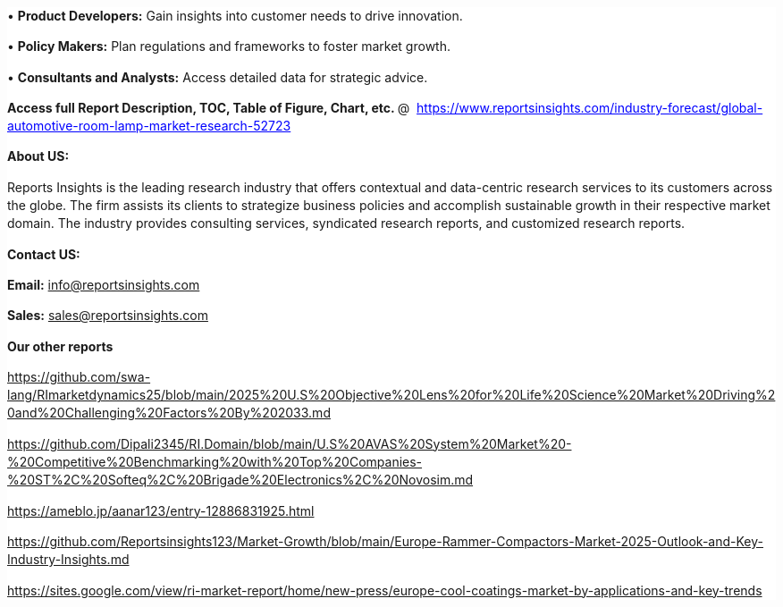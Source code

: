 • <strong>Product Developers:</strong> Gain insights into customer needs to drive innovation.

• <strong>Policy Makers:</strong> Plan regulations and frameworks to foster market growth.

• <strong>Consultants and Analysts:</strong> Access detailed data for strategic advice.
</ul>
<strong>Access full Report Description, TOC, Table of Figure, Chart, etc. </strong>@  <a href=https://www.reportsinsights.com/industry-forecast/global-automotive-room-lamp-market-research-52723 style=color:#0000ff;>https://www.reportsinsights.com/industry-forecast/global-automotive-room-lamp-market-research-52723</a></font>

<strong><strong>About US</strong>:</strong>

Reports Insights is the leading research industry that offers contextual and data-centric research services to its customers across the globe. The firm assists its clients to strategize business policies and accomplish sustainable growth in their respective market domain. The industry provides consulting services, syndicated research reports, and customized research reports.

<strong>Contact US:</strong>

<p class=""""><b>Email:</b> <a href=mailto:info@reportsinsights.com>info@reportsinsights.com</a></p>
<p class=""""><b>Sales:</b> <a href=mailto:sales@reportsinsights.com>sales@reportsinsights.com</a></p>

<strong>Our other reports</strong>

<a href=https://github.com/swa-lang/RImarketdynamics25/blob/main/2025%20U.S%20Objective%20Lens%20for%20Life%20Science%20Market%20Driving%20and%20Challenging%20Factors%20By%202033.md>https://github.com/swa-lang/RImarketdynamics25/blob/main/2025%20U.S%20Objective%20Lens%20for%20Life%20Science%20Market%20Driving%20and%20Challenging%20Factors%20By%202033.md</a>

<a href=https://github.com/Dipali2345/RI.Domain/blob/main/U.S%20AVAS%20System%20Market%20-%20Competitive%20Benchmarking%20with%20Top%20Companies-%20ST%2C%20Softeq%2C%20Brigade%20Electronics%2C%20Novosim.md>https://github.com/Dipali2345/RI.Domain/blob/main/U.S%20AVAS%20System%20Market%20-%20Competitive%20Benchmarking%20with%20Top%20Companies-%20ST%2C%20Softeq%2C%20Brigade%20Electronics%2C%20Novosim.md</a>

<a href=https://ameblo.jp/aanar123/entry-12886831925.html>https://ameblo.jp/aanar123/entry-12886831925.html</a>

<a href=https://github.com/Reportsinsights123/Market-Growth/blob/main/Europe-Rammer-Compactors-Market-2025-Outlook-and-Key-Industry-Insights.md>https://github.com/Reportsinsights123/Market-Growth/blob/main/Europe-Rammer-Compactors-Market-2025-Outlook-and-Key-Industry-Insights.md</a>

<a href=https://sites.google.com/view/ri-market-report/home/new-press/europe-cool-coatings-market-by-applications-and-key-trends>https://sites.google.com/view/ri-market-report/home/new-press/europe-cool-coatings-market-by-applications-and-key-trends</a>
